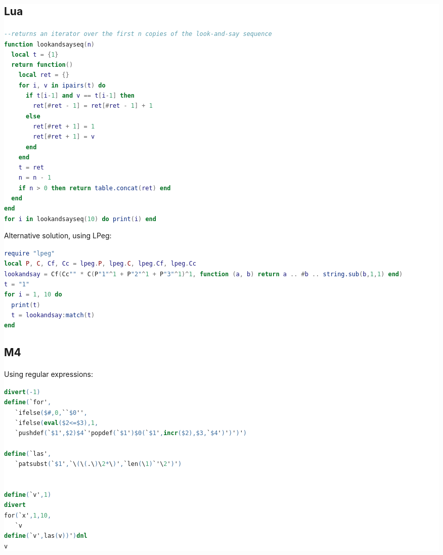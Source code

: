 

## Lua


```lua
--returns an iterator over the first n copies of the look-and-say sequence
function lookandsayseq(n)
  local t = {1}
  return function()
    local ret = {}
    for i, v in ipairs(t) do
      if t[i-1] and v == t[i-1] then
        ret[#ret - 1] = ret[#ret - 1] + 1
      else
        ret[#ret + 1] = 1
        ret[#ret + 1] = v
      end
    end
    t = ret
    n = n - 1
    if n > 0 then return table.concat(ret) end
  end
end
for i in lookandsayseq(10) do print(i) end
```


Alternative solution, using LPeg:

```lua
require "lpeg"
local P, C, Cf, Cc = lpeg.P, lpeg.C, lpeg.Cf, lpeg.Cc
lookandsay = Cf(Cc"" * C(P"1"^1 + P"2"^1 + P"3"^1)^1, function (a, b) return a .. #b .. string.sub(b,1,1) end)
t = "1"
for i = 1, 10 do
  print(t)
  t = lookandsay:match(t)
end
```



## M4

Using regular expressions:
```M4
divert(-1)
define(`for',
   `ifelse($#,0,``$0'',
   `ifelse(eval($2<=$3),1,
   `pushdef(`$1',$2)$4`'popdef(`$1')$0(`$1',incr($2),$3,`$4')')')')

define(`las',
   `patsubst(`$1',`\(\(.\)\2*\)',`len(\1)`'\2')')


define(`v',1)
divert
for(`x',1,10,
   `v
define(`v',las(v))')dnl
v
```


[1]: 1
[2]: 11
[3]: 21
[4]: 1211
[5]: 111221
[6]: 312211
[7]: 13112221
[8]: 1113213211
[9]: 31131211131221
[10]: 13211311123113112211
[11]: 11131221133112132113212221
[12]: 3113112221232112111312211312113211
[13]: 1321132132111213122112311311222113111221131221
[14]: 11131221131211131231121113112221121321132132211331222113112211
[15]: 311311222113111231131112132112311321322112111312211312111322212311322113212221
[16]: 132113213221133112132113311211131221121321131211132221123113112221131112311332111213211322211312113211
[17]: 11131221131211132221232112111312212321123113112221121113122113111231133221121321132132211331121321231231121113122113322113111221131221
[18]: 31131122211311123113321112131221123113112211121312211213211321322112311311222113311213212322211211131221131211132221232112111312111213111213211231131122212322211331222113112211
[19]: 1321132132211331121321231231121113112221121321132122311211131122211211131221131211132221121321132132212321121113121112133221123113112221131112311332111213122112311311123112111331121113122112132113213211121332212311322113212221
[20]: 11131221131211132221232112111312111213111213211231132132211211131221131211221321123113213221123113112221131112311332211211131221131211132211121312211231131112311211232221121321132132211331121321231231121113112221121321133112132112312321123113112221121113122113121113123112112322111213211322211312113211
[1]: ggg
[2]: 3g
[3]: 131g
[4]: 1113111g
[5]: 3113311g
[6]: 132123211g
[7]: 11131211121312211g
[8]: 31131112311211131122211g
[9]: 132113311213211231132132211g
[10]: 11131221232112111312211213211312111322211g
[11]: 3113112211121312211231131122211211131221131112311332211g
[12]: 1321132122311211131122211213211321322112311311222113311213212322211g
[13]: 1113122113121122132112311321322112111312211312111322211213211321322123211211131211121332211g
[14]: 31131122211311122122111312211213211312111322211231131122211311123113322112111312211312111322111213122112311311123112112322211g
[15]: 132113213221133122112231131122211211131221131112311332211213211321322113311213212322211231131122211311123113223112111311222112132113311213211221121332211g
[16]: 11131221131211132221231122212213211321322112311311222113311213212322211211131221131211132221232112111312111213322112132113213221133112132113221321123113213221121113122123211211131221222112112322211g
[17]: 31131122211311123113321112132132112211131221131211132221121321132132212321121113121112133221123113112221131112311332111213122112311311123112112322211211131221131211132221232112111312211322111312211213211312111322211231131122111213122112311311221132211221121332211g